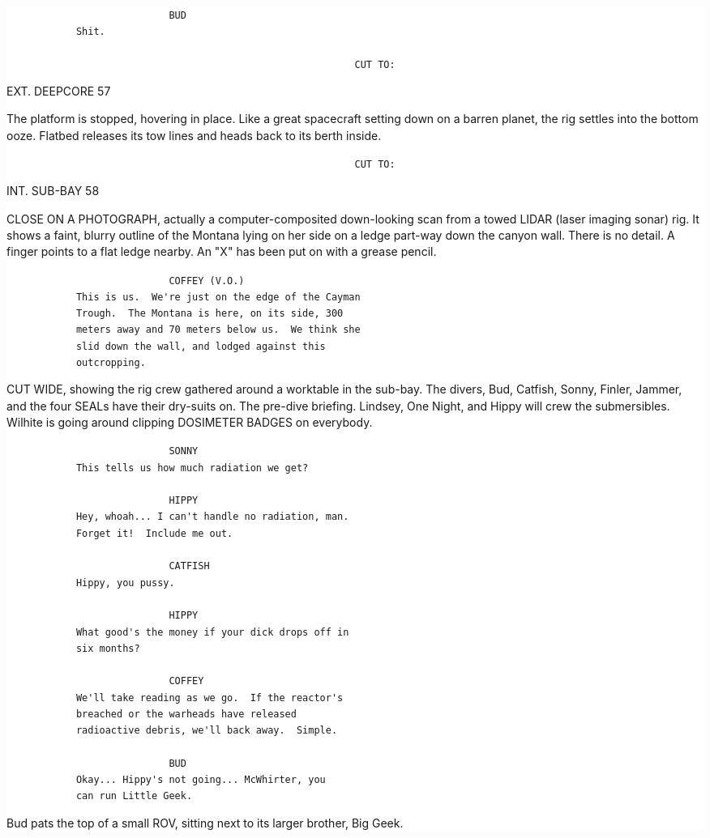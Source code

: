                                 BUD
                Shit.

                                                                CUT TO:

EXT. DEEPCORE                                                           57

The platform is stopped, hovering in place.  Like a great spacecraft setting
down on a barren planet, the rig settles into the bottom ooze.  Flatbed
releases its tow lines and heads back to its berth inside.

                                                                CUT TO:

INT. SUB-BAY                                                            58

CLOSE ON A PHOTOGRAPH, actually a computer-composited down-looking scan from
a towed LIDAR (laser imaging sonar) rig.  It shows a faint, blurry outline of
the Montana lying on her side on a ledge part-way down the canyon wall.  There
is no detail.  A finger points to a flat ledge nearby.  An "X" has been put
on with a grease pencil.

                                COFFEY (V.O.)
                This is us.  We're just on the edge of the Cayman
                Trough.  The Montana is here, on its side, 300
                meters away and 70 meters below us.  We think she
                slid down the wall, and lodged against this
                outcropping.

CUT WIDE, showing the rig crew gathered around a worktable in the sub-bay.
The divers, Bud, Catfish, Sonny, Finler, Jammer, and the four SEALs have
their dry-suits on.  The pre-dive briefing.  Lindsey, One Night, and Hippy
will crew the submersibles.  Wilhite is going around clipping DOSIMETER
BADGES on everybody.

                                SONNY
                This tells us how much radiation we get?

                                HIPPY
                Hey, whoah... I can't handle no radiation, man.
                Forget it!  Include me out.

                                CATFISH
                Hippy, you pussy.

                                HIPPY
                What good's the money if your dick drops off in
                six months?

                                COFFEY
                We'll take reading as we go.  If the reactor's
                breached or the warheads have released
                radioactive debris, we'll back away.  Simple.

                                BUD
                Okay... Hippy's not going... McWhirter, you
                can run Little Geek.

Bud pats the top of a small ROV, sitting next to its larger brother, Big
Geek.
